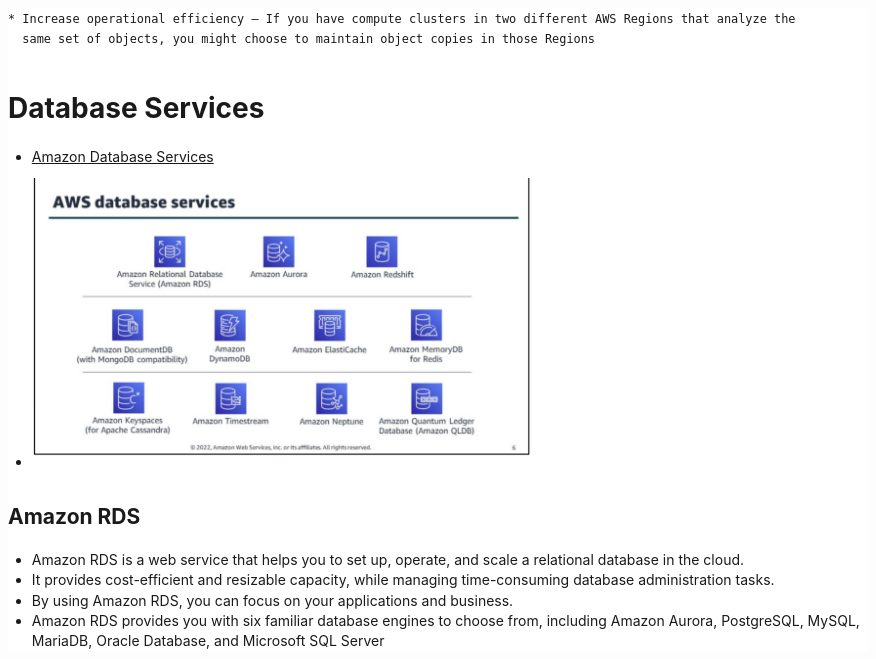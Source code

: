     * Increase operational efficiency – If you have compute clusters in two different AWS Regions that analyze the
      same set of objects, you might choose to maintain object copies in those Regions

# Database Services

* [Amazon Database Services](https://aws.amazon.com/products/databases/)
* <img src="./img/64.png" alt="alt text" width="500" height="300">

## Amazon RDS

* Amazon RDS is a web service that helps you to set up, operate, and scale a relational database in the cloud.
* It provides cost-efficient and resizable capacity, while managing time-consuming database administration tasks.
* By using Amazon RDS, you can focus on your applications and business.
* Amazon RDS provides you with six familiar database engines to choose from, including Amazon Aurora, PostgreSQL, MySQL,
  MariaDB, Oracle Database, and Microsoft SQL Server